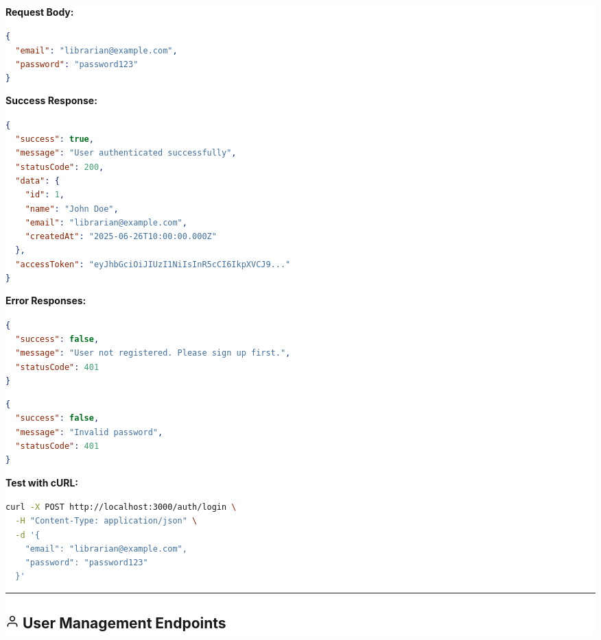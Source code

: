 **Request Body:**
```json
{
  "email": "librarian@example.com",
  "password": "password123"
}
```

**Success Response:**
```json
{
  "success": true,
  "message": "User authenticated successfully",
  "statusCode": 200,
  "data": {
    "id": 1,
    "name": "John Doe",
    "email": "librarian@example.com",
    "createdAt": "2025-06-26T10:00:00.000Z"
  },
  "accessToken": "eyJhbGciOiJIUzI1NiIsInR5cCI6IkpXVCJ9..."
}
```

**Error Responses:**
```json
{
  "success": false,
  "message": "User not registered. Please sign up first.",
  "statusCode": 401
}
```

```json
{
  "success": false,
  "message": "Invalid password",
  "statusCode": 401
}
```

**Test with cURL:**
```bash
curl -X POST http://localhost:3000/auth/login \
  -H "Content-Type: application/json" \
  -d '{
    "email": "librarian@example.com",
    "password": "password123"
  }'
```

---

## <svg width="20" height="20" viewBox="0 0 24 24" fill="none" stroke="currentColor" stroke-width="2"><path d="M20 21v-2a4 4 0 0 0-4-4H8a4 4 0 0 0-4 4v2"/><circle cx="12" cy="7" r="4"/></svg> User Management Endpoints
